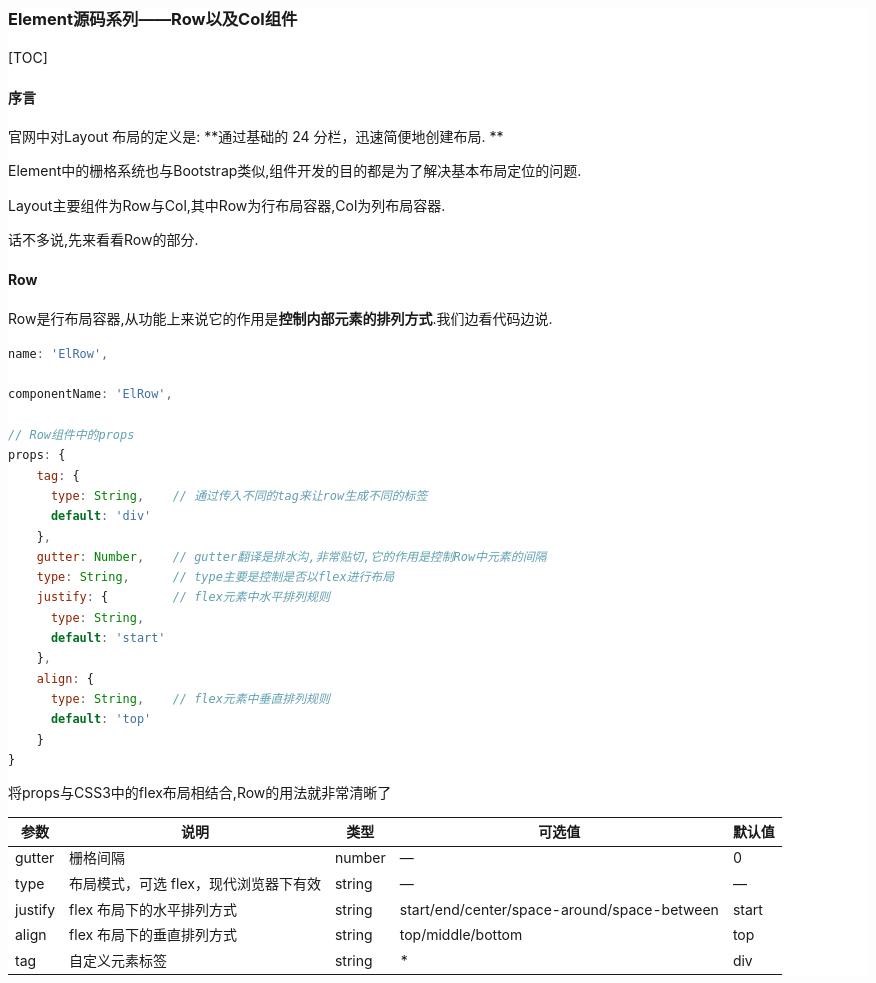 ### Element源码系列——Row以及Col组件

[TOC]

#### 序言



官网中对Layout 布局的定义是: **通过基础的 24 分栏，迅速简便地创建布局. **

Element中的栅格系统也与Bootstrap类似,组件开发的目的都是为了解决基本布局定位的问题.

Layout主要组件为Row与Col,其中Row为行布局容器,Col为列布局容器.

话不多说,先来看看Row的部分.



#### Row



Row是行布局容器,从功能上来说它的作用是**控制内部元素的排列方式**.我们边看代码边说.

```javascript
name: 'ElRow',

componentName: 'ElRow',

// Row组件中的props
props: {
    tag: {
      type: String,    // 通过传入不同的tag来让row生成不同的标签
      default: 'div'
    },
    gutter: Number,    // gutter翻译是排水沟,非常贴切,它的作用是控制Row中元素的间隔
    type: String,      // type主要是控制是否以flex进行布局
    justify: {         // flex元素中水平排列规则
      type: String,
      default: 'start'
    },
    align: {
      type: String,    // flex元素中垂直排列规则
      default: 'top'
    }
}
```



将props与CSS3中的flex布局相结合,Row的用法就非常清晰了

| 参数    | 说明                                  | 类型   | 可选值                                      | 默认值 |
| ------- | ------------------------------------- | ------ | ------------------------------------------- | ------ |
| gutter  | 栅格间隔                              | number | —                                           | 0      |
| type    | 布局模式，可选 flex，现代浏览器下有效 | string | —                                           | —      |
| justify | flex 布局下的水平排列方式             | string | start/end/center/space-around/space-between | start  |
| align   | flex 布局下的垂直排列方式             | string | top/middle/bottom                           | top    |
| tag     | 自定义元素标签                        | string | *                                           | div    |
